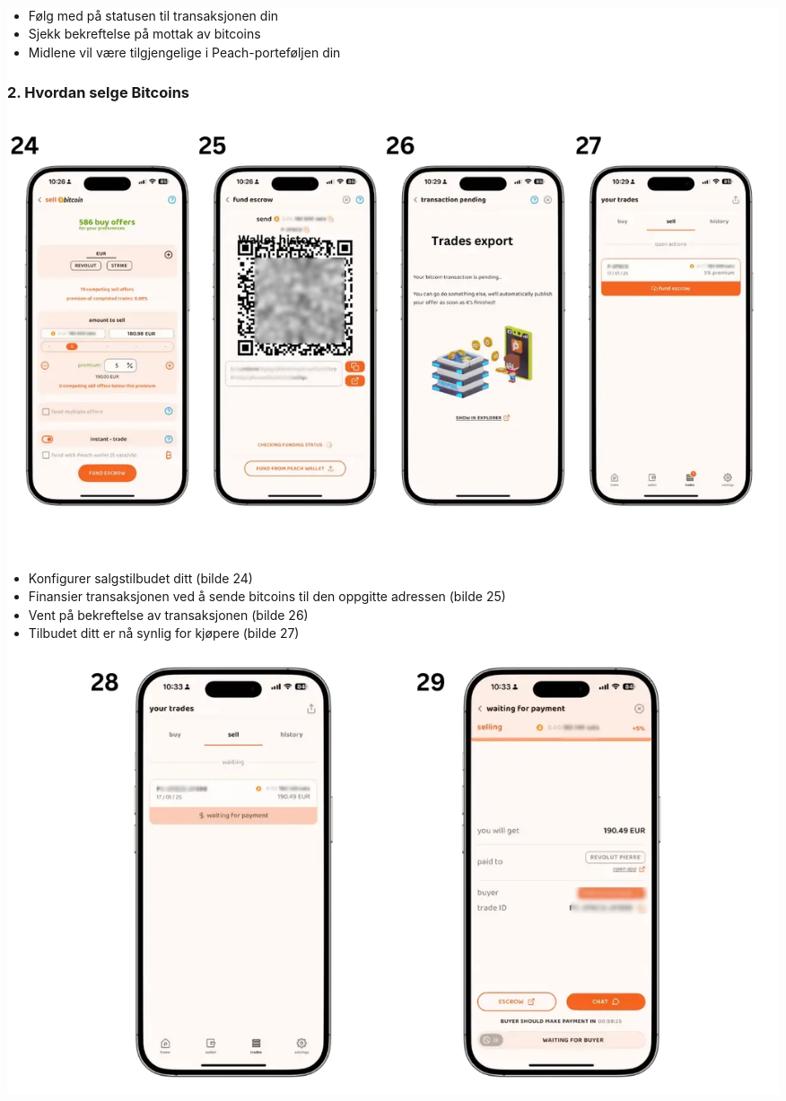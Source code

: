 
- Følg med på statusen til transaksjonen din
- Sjekk bekreftelse på mottak av bitcoins
- Midlene vil være tilgjengelige i Peach-porteføljen din

### 2. Hvordan selge Bitcoins

![Création d'un ordre de vente](assets/fr/10.webp)


- Konfigurer salgstilbudet ditt (bilde 24)
- Finansier transaksjonen ved å sende bitcoins til den oppgitte adressen (bilde 25)
- Vent på bekreftelse av transaksjonen (bilde 26)
- Tilbudet ditt er nå synlig for kjøpere (bilde 27)

![Attente du paiement](assets/fr/11.webp)
